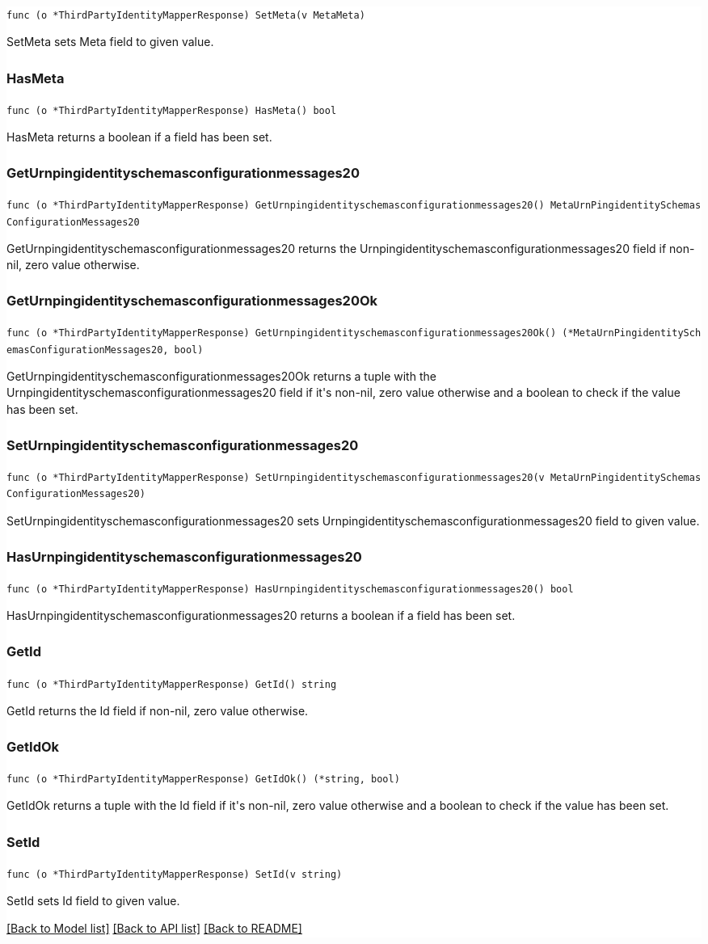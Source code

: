 `func (o *ThirdPartyIdentityMapperResponse) SetMeta(v MetaMeta)`

SetMeta sets Meta field to given value.

### HasMeta

`func (o *ThirdPartyIdentityMapperResponse) HasMeta() bool`

HasMeta returns a boolean if a field has been set.

### GetUrnpingidentityschemasconfigurationmessages20

`func (o *ThirdPartyIdentityMapperResponse) GetUrnpingidentityschemasconfigurationmessages20() MetaUrnPingidentitySchemasConfigurationMessages20`

GetUrnpingidentityschemasconfigurationmessages20 returns the Urnpingidentityschemasconfigurationmessages20 field if non-nil, zero value otherwise.

### GetUrnpingidentityschemasconfigurationmessages20Ok

`func (o *ThirdPartyIdentityMapperResponse) GetUrnpingidentityschemasconfigurationmessages20Ok() (*MetaUrnPingidentitySchemasConfigurationMessages20, bool)`

GetUrnpingidentityschemasconfigurationmessages20Ok returns a tuple with the Urnpingidentityschemasconfigurationmessages20 field if it's non-nil, zero value otherwise
and a boolean to check if the value has been set.

### SetUrnpingidentityschemasconfigurationmessages20

`func (o *ThirdPartyIdentityMapperResponse) SetUrnpingidentityschemasconfigurationmessages20(v MetaUrnPingidentitySchemasConfigurationMessages20)`

SetUrnpingidentityschemasconfigurationmessages20 sets Urnpingidentityschemasconfigurationmessages20 field to given value.

### HasUrnpingidentityschemasconfigurationmessages20

`func (o *ThirdPartyIdentityMapperResponse) HasUrnpingidentityschemasconfigurationmessages20() bool`

HasUrnpingidentityschemasconfigurationmessages20 returns a boolean if a field has been set.

### GetId

`func (o *ThirdPartyIdentityMapperResponse) GetId() string`

GetId returns the Id field if non-nil, zero value otherwise.

### GetIdOk

`func (o *ThirdPartyIdentityMapperResponse) GetIdOk() (*string, bool)`

GetIdOk returns a tuple with the Id field if it's non-nil, zero value otherwise
and a boolean to check if the value has been set.

### SetId

`func (o *ThirdPartyIdentityMapperResponse) SetId(v string)`

SetId sets Id field to given value.



[[Back to Model list]](../README.md#documentation-for-models) [[Back to API list]](../README.md#documentation-for-api-endpoints) [[Back to README]](../README.md)


